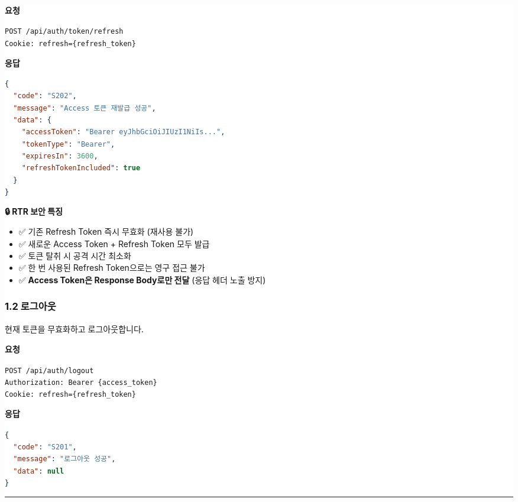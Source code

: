 **요청**

```
POST /api/auth/token/refresh
Cookie: refresh={refresh_token}

```

**응답**

```json
{
  "code": "S202",
  "message": "Access 토큰 재발급 성공",
  "data": {
    "accessToken": "Bearer eyJhbGciOiJIUzI1NiIs...",
    "tokenType": "Bearer",
    "expiresIn": 3600,
    "refreshTokenIncluded": true
  }
}

```

**🔒 RTR 보안 특징**

- ✅ 기존 Refresh Token 즉시 무효화 (재사용 불가)
- ✅ 새로운 Access Token + Refresh Token 모두 발급
- ✅ 토큰 탈취 시 공격 시간 최소화
- ✅ 한 번 사용된 Refresh Token으로는 영구 접근 불가
- ✅ **Access Token은 Response Body로만 전달** (응답 헤더 노출 방지)

### 1.2 로그아웃

현재 토큰을 무효화하고 로그아웃합니다.

**요청**

```
POST /api/auth/logout
Authorization: Bearer {access_token}
Cookie: refresh={refresh_token}

```

**응답**

```json
{
  "code": "S201",
  "message": "로그아웃 성공",
  "data": null
}

```

---
